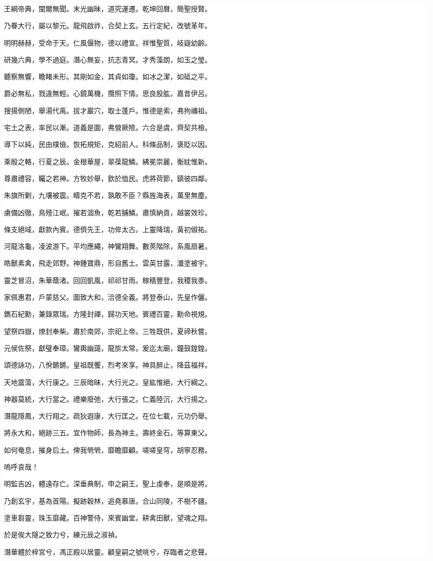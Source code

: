 王綱帝典，闃爾無聞。末光幽昧，道究運遷。乾坤回曆，簡聖授賢。

乃眷大行，屬以黎元。龍飛啟祚，合契上玄。五行定紀，改號革年。

明明赫赫，受命于天。仁風偃物，德以禮宣。祥惟聖質，岐嶷幼齡。

研幾六典，學不過庭。潛心無妄，抗志青冥。才秀藻朗，如玉之瑩。

聽察無響，瞻睹未形。其剛如金，其貞如瓊。如冰之潔，如砥之平。

爵必無私，戮違無輕。心鏡萬機，攬照下情。思良股肱，嘉昔伊呂。

搜揚側陋，舉湯代禹。拔才巖穴，取士蓬戶。惟德是索，弗拘禰祖。

宅土之表，率民以漸。道義是圖，弗營厥險。六合是虞，齊契共檢。

導下以純，民由樸儉。恢拓規矩，克紹前人。科條品制，褒貶以因。

乘殷之輅，行夏之辰。金根華屋，翠葆龍鱗。紼冕崇麗，衡紞惟新。

尊肅禮容，矚之若神。方牧妙舉，欽於恤民。虎將荷節，鎮彼四鄰。

朱旗所剿，九壤被震。疇克不若，孰敢不臣？縣旌海表，萬里無塵。

虜備凶徹，鳥殪江岷。摧若涸魚，乾若脯鱗。肅慎納貢，越裳效珍。

條支絕域，獻款內賓。德儕先王，功侔太古。上靈降瑞，黃初俶祐。

河龍洛龜，凌波游下。平均應繩，神鸞翔舞。數莢階除，系風扇暑。

皓獸素禽，飛走郊野。神鍾寶鼎，形自舊土。雲英甘露，瀸塗被宇。

靈芝冒沼，朱華蔭渚。回回凱風，祁祁甘雨。稼穡豐登，我稷我黍。

家佩惠君，戶蒙慈父。圖致大和，洽德全義。將登泰山，先皇作儷。

鐫石紀勳，兼錄眾瑞。方隆封禪，歸功天地。賓禮百靈，勳命視規。

望祭四嶽，燎封奉柴。肅於南郊，宗祀上帝。三牲既供，夏禘秋嘗。

元侯佐祭，獻璧奉璋。鸞輿幽藹，龍旂太常。爰迄太廟，鐘鼓鍠鍠。

頌德詠功，八佾鏘鏘。皇祖既饗，烈考來享。神具醉止，降茲福祥。

天地震蕩，大行康之。三辰暗昧，大行光之。皇紘惟絕，大行綱之。

神器莫統，大行當之。禮樂廢弛，大行張之。仁義陸沉，大行揚之。

潛龍隱鳳，大行翔之。疏狄遐康，大行匡之。在位七載，元功仍舉。

將永大和，絕跡三五。宜作物師，長為神主。壽終金石，等算東父。

如何奄息，摧身后土。俾我煢煢，靡瞻靡顧。嗟嗟皇穹，胡寧忍務。

嗚呼哀哉！

明監吉凶，體遠存亡。深垂典制，申之嗣王。聖上虔奉，是順是將。

乃創玄宇，基為首陽。擬跡穀林，追堯慕唐。合山同陵，不樹不疆。

塗車芻靈，珠玉靡藏。百神警侍，來賓幽堂。耕禽田獸，望魂之翔。

於是俟大隧之致力兮，練元辰之淑禎。

潛華體於梓宮兮，馮正殿以居靈。顧皇嗣之號咷兮，存臨者之悲聲。
